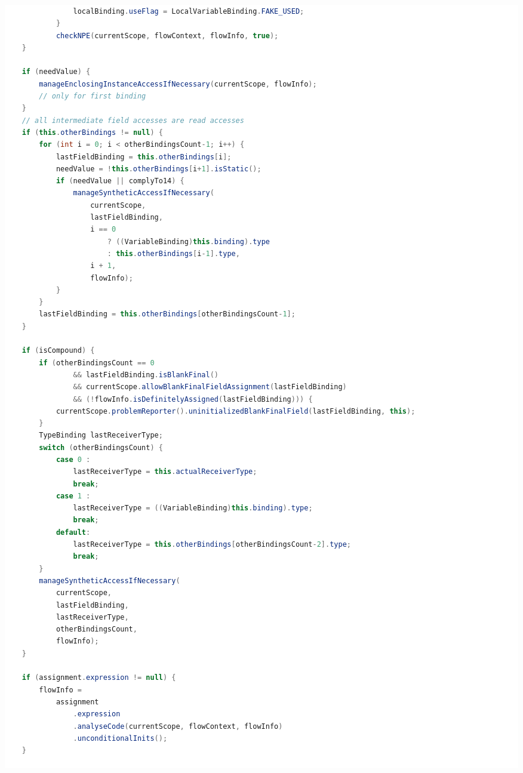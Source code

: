 ```java
				localBinding.useFlag = LocalVariableBinding.FAKE_USED;
			}
			checkNPE(currentScope, flowContext, flowInfo, true);
	}
	
	if (needValue) {
		manageEnclosingInstanceAccessIfNecessary(currentScope, flowInfo);
		// only for first binding
	}
	// all intermediate field accesses are read accesses
	if (this.otherBindings != null) {
		for (int i = 0; i < otherBindingsCount-1; i++) {
			lastFieldBinding = this.otherBindings[i];
			needValue = !this.otherBindings[i+1].isStatic();
			if (needValue || complyTo14) {
				manageSyntheticAccessIfNecessary(
					currentScope, 
					lastFieldBinding, 
					i == 0 
						? ((VariableBinding)this.binding).type
						: this.otherBindings[i-1].type,
					i + 1, 
					flowInfo);
			}
		}
		lastFieldBinding = this.otherBindings[otherBindingsCount-1];
	}

	if (isCompound) {
		if (otherBindingsCount == 0
				&& lastFieldBinding.isBlankFinal()
				&& currentScope.allowBlankFinalFieldAssignment(lastFieldBinding)
				&& (!flowInfo.isDefinitelyAssigned(lastFieldBinding))) {
			currentScope.problemReporter().uninitializedBlankFinalField(lastFieldBinding, this);
		}
		TypeBinding lastReceiverType;
		switch (otherBindingsCount) {
			case 0 :
				lastReceiverType = this.actualReceiverType;
				break;
			case 1 :
				lastReceiverType = ((VariableBinding)this.binding).type;
				break;
			default:
				lastReceiverType = this.otherBindings[otherBindingsCount-2].type;
				break;
		}
		manageSyntheticAccessIfNecessary(
			currentScope,
			lastFieldBinding,
			lastReceiverType,
			otherBindingsCount, 
			flowInfo);
	}
	
	if (assignment.expression != null) {
		flowInfo =
			assignment
				.expression
				.analyseCode(currentScope, flowContext, flowInfo)
				.unconditionalInits();
	}
	
```